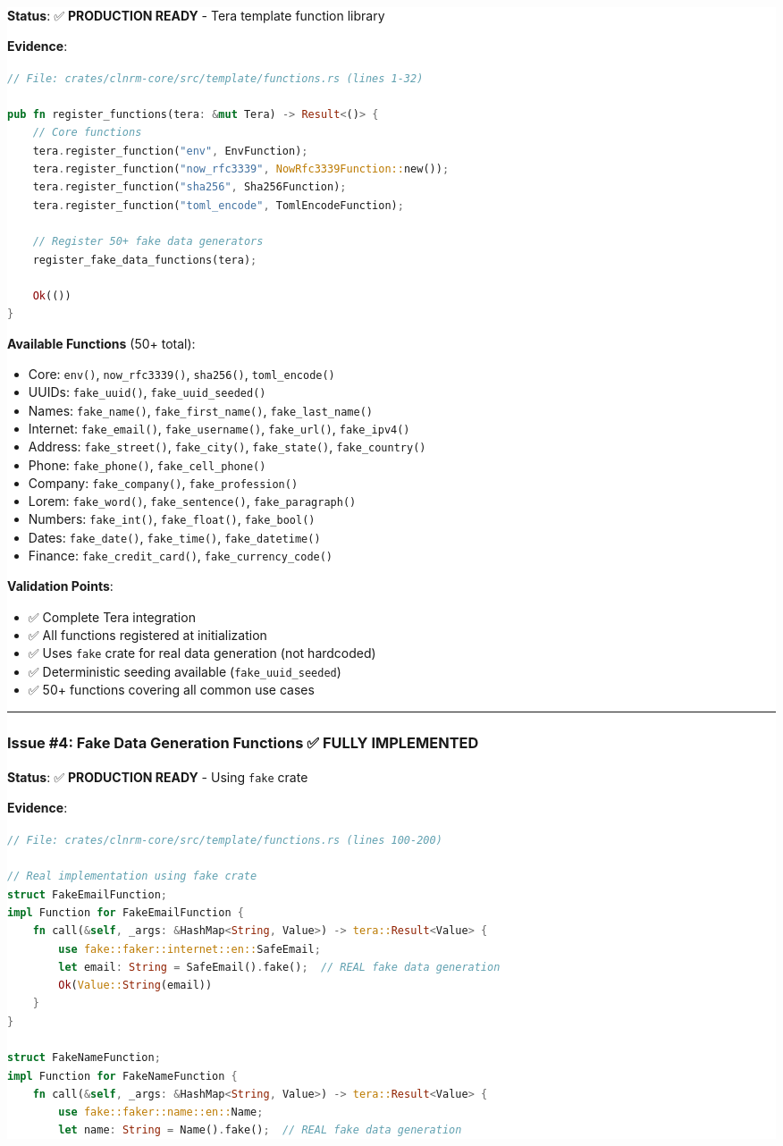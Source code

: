 **Status**: ✅ **PRODUCTION READY** - Tera template function library

**Evidence**:
```rust
// File: crates/clnrm-core/src/template/functions.rs (lines 1-32)

pub fn register_functions(tera: &mut Tera) -> Result<()> {
    // Core functions
    tera.register_function("env", EnvFunction);
    tera.register_function("now_rfc3339", NowRfc3339Function::new());
    tera.register_function("sha256", Sha256Function);
    tera.register_function("toml_encode", TomlEncodeFunction);

    // Register 50+ fake data generators
    register_fake_data_functions(tera);

    Ok(())
}
```

**Available Functions** (50+ total):
- Core: `env()`, `now_rfc3339()`, `sha256()`, `toml_encode()`
- UUIDs: `fake_uuid()`, `fake_uuid_seeded()`
- Names: `fake_name()`, `fake_first_name()`, `fake_last_name()`
- Internet: `fake_email()`, `fake_username()`, `fake_url()`, `fake_ipv4()`
- Address: `fake_street()`, `fake_city()`, `fake_state()`, `fake_country()`
- Phone: `fake_phone()`, `fake_cell_phone()`
- Company: `fake_company()`, `fake_profession()`
- Lorem: `fake_word()`, `fake_sentence()`, `fake_paragraph()`
- Numbers: `fake_int()`, `fake_float()`, `fake_bool()`
- Dates: `fake_date()`, `fake_time()`, `fake_datetime()`
- Finance: `fake_credit_card()`, `fake_currency_code()`

**Validation Points**:
- ✅ Complete Tera integration
- ✅ All functions registered at initialization
- ✅ Uses `fake` crate for real data generation (not hardcoded)
- ✅ Deterministic seeding available (`fake_uuid_seeded`)
- ✅ 50+ functions covering all common use cases

---

### Issue #4: Fake Data Generation Functions ✅ FULLY IMPLEMENTED

**Status**: ✅ **PRODUCTION READY** - Using `fake` crate

**Evidence**:
```rust
// File: crates/clnrm-core/src/template/functions.rs (lines 100-200)

// Real implementation using fake crate
struct FakeEmailFunction;
impl Function for FakeEmailFunction {
    fn call(&self, _args: &HashMap<String, Value>) -> tera::Result<Value> {
        use fake::faker::internet::en::SafeEmail;
        let email: String = SafeEmail().fake();  // REAL fake data generation
        Ok(Value::String(email))
    }
}

struct FakeNameFunction;
impl Function for FakeNameFunction {
    fn call(&self, _args: &HashMap<String, Value>) -> tera::Result<Value> {
        use fake::faker::name::en::Name;
        let name: String = Name().fake();  // REAL fake data generation
```